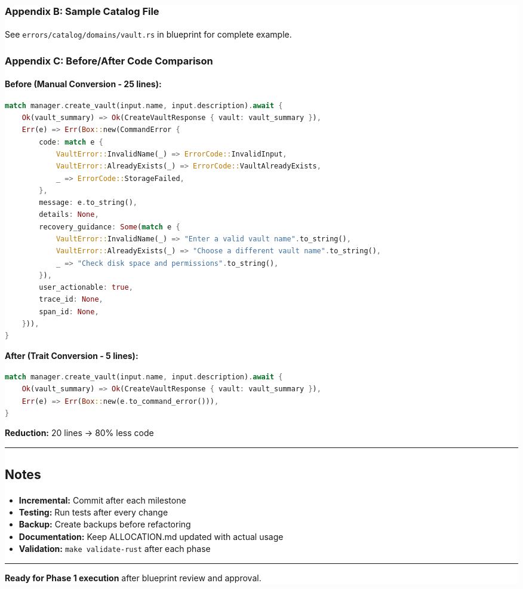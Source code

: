 ### Appendix B: Sample Catalog File

See `errors/catalog/domains/vault.rs` in blueprint for complete example.

### Appendix C: Before/After Code Comparison

**Before (Manual Conversion - 25 lines):**
```rust
match manager.create_vault(input.name, input.description).await {
    Ok(vault_summary) => Ok(CreateVaultResponse { vault: vault_summary }),
    Err(e) => Err(Box::new(CommandError {
        code: match e {
            VaultError::InvalidName(_) => ErrorCode::InvalidInput,
            VaultError::AlreadyExists(_) => ErrorCode::VaultAlreadyExists,
            _ => ErrorCode::StorageFailed,
        },
        message: e.to_string(),
        details: None,
        recovery_guidance: Some(match e {
            VaultError::InvalidName(_) => "Enter a valid vault name".to_string(),
            VaultError::AlreadyExists(_) => "Choose a different vault name".to_string(),
            _ => "Check disk space and permissions".to_string(),
        }),
        user_actionable: true,
        trace_id: None,
        span_id: None,
    })),
}
```

**After (Trait Conversion - 5 lines):**
```rust
match manager.create_vault(input.name, input.description).await {
    Ok(vault_summary) => Ok(CreateVaultResponse { vault: vault_summary }),
    Err(e) => Err(Box::new(e.to_command_error())),
}
```

**Reduction:** 20 lines → 80% less code

---

## Notes

- **Incremental:** Commit after each milestone
- **Testing:** Run tests after every change
- **Backup:** Create backups before refactoring
- **Documentation:** Keep ALLOCATION.md updated with actual usage
- **Validation:** `make validate-rust` after each phase

---

**Ready for Phase 1 execution** after blueprint review and approval.
